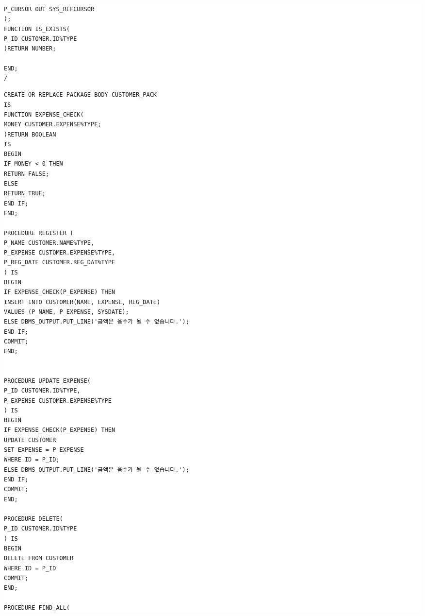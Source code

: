 ```plsql
P_CURSOR OUT SYS_REFCURSOR
);
FUNCTION IS_EXISTS(
P_ID CUSTOMER.ID%TYPE
)RETURN NUMBER;

END;
/
```

```PLSQL
CREATE OR REPLACE PACKAGE BODY CUSTOMER_PACK 
IS 
FUNCTION EXPENSE_CHECK(
MONEY CUSTOMER.EXPENSE%TYPE;
)RETURN BOOLEAN 
IS 
BEGIN 
IF MONEY < 0 THEN 
RETURN FALSE;
ELSE 
RETURN TRUE;
END IF;
END;

PROCEDURE REGISTER (
P_NAME CUSTOMER.NAME%TYPE, 
P_EXPENSE CUSTOMER.EXPENSE%TYPE,
P_REG_DATE CUSTOMER.REG_DAT%TYPE
) IS 
BEGIN 
IF EXPENSE_CHECK(P_EXPENSE) THEN 
INSERT INTO CUSTOMER(NAME, EXPENSE, REG_DATE)
VALUES (P_NAME, P_EXPENSE, SYSDATE);
ELSE DBMS_OUTPUT.PUT_LINE('금액은 음수가 될 수 없습니다.');
END IF;
COMMIT;
END; 


PROCEDURE UPDATE_EXPENSE(
P_ID CUSTOMER.ID%TYPE,
P_EXPENSE CUSTOMER.EXPENSE%TYPE 
) IS
BEGIN 
IF EXPENSE_CHECK(P_EXPENSE) THEN 
UPDATE CUSTOMER 
SET EXPENSE = P_EXPENSE
WHERE ID = P_ID;
ELSE DBMS_OUTPUT.PUT_LINE('금액은 음수가 될 수 없습니다.');
END IF;
COMMIT; 
END;

PROCEDURE DELETE(
P_ID CUSTOMER.ID%TYPE
) IS
BEGIN 
DELETE FROM CUSTOMER 
WHERE ID = P_ID
COMMIT;
END;

PROCEDURE FIND_ALL(
```